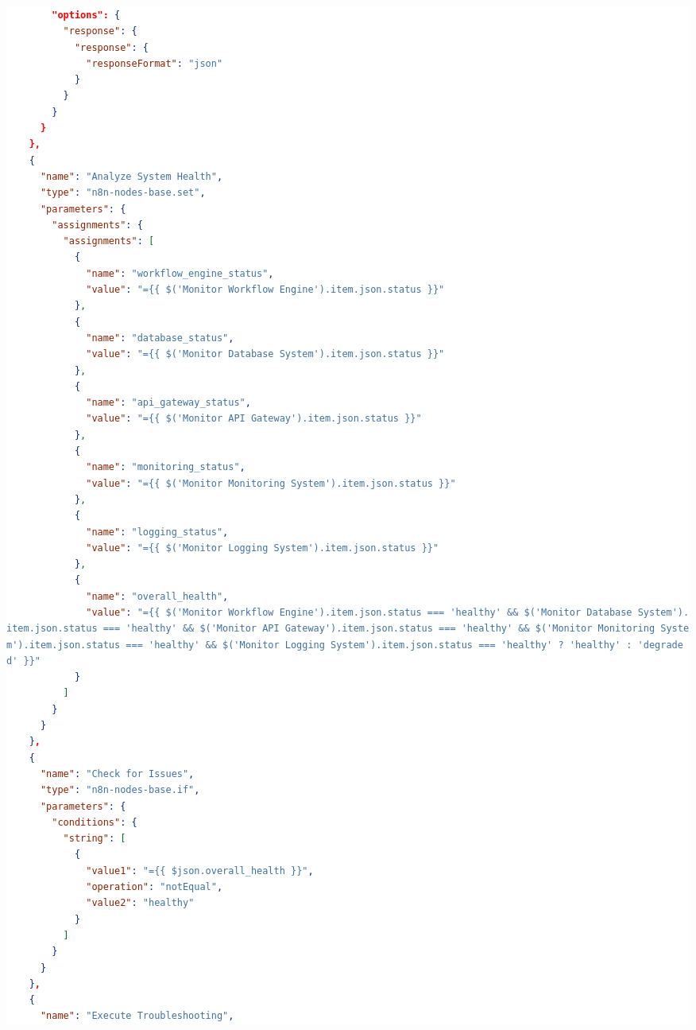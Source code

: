 ```json
        "options": {
          "response": {
            "response": {
              "responseFormat": "json"
            }
          }
        }
      }
    },
    {
      "name": "Analyze System Health",
      "type": "n8n-nodes-base.set",
      "parameters": {
        "assignments": {
          "assignments": [
            {
              "name": "workflow_engine_status",
              "value": "={{ $('Monitor Workflow Engine').item.json.status }}"
            },
            {
              "name": "database_status",
              "value": "={{ $('Monitor Database System').item.json.status }}"
            },
            {
              "name": "api_gateway_status",
              "value": "={{ $('Monitor API Gateway').item.json.status }}"
            },
            {
              "name": "monitoring_status",
              "value": "={{ $('Monitor Monitoring System').item.json.status }}"
            },
            {
              "name": "logging_status",
              "value": "={{ $('Monitor Logging System').item.json.status }}"
            },
            {
              "name": "overall_health",
              "value": "={{ $('Monitor Workflow Engine').item.json.status === 'healthy' && $('Monitor Database System').item.json.status === 'healthy' && $('Monitor API Gateway').item.json.status === 'healthy' && $('Monitor Monitoring System').item.json.status === 'healthy' && $('Monitor Logging System').item.json.status === 'healthy' ? 'healthy' : 'degraded' }}"
            }
          ]
        }
      }
    },
    {
      "name": "Check for Issues",
      "type": "n8n-nodes-base.if",
      "parameters": {
        "conditions": {
          "string": [
            {
              "value1": "={{ $json.overall_health }}",
              "operation": "notEqual",
              "value2": "healthy"
            }
          ]
        }
      }
    },
    {
      "name": "Execute Troubleshooting",
```